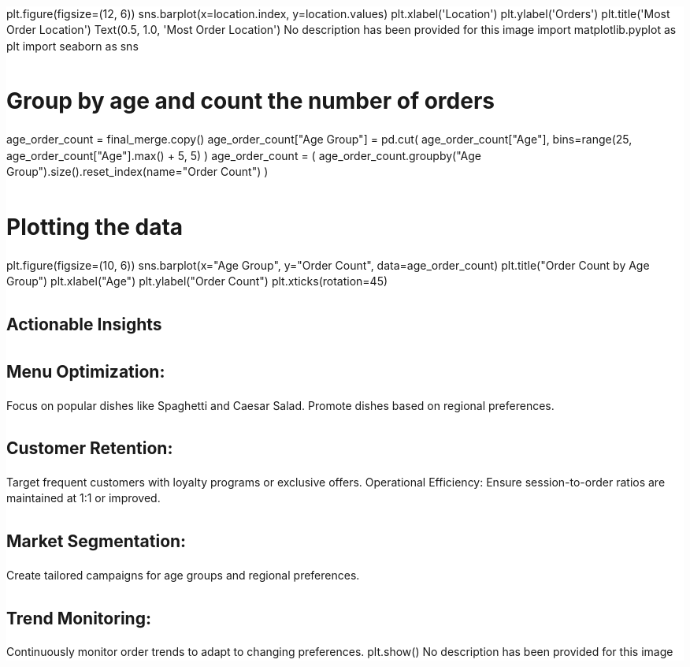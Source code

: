 plt.figure(figsize=(12, 6))
sns.barplot(x=location.index, y=location.values)
plt.xlabel('Location')
plt.ylabel('Orders')
plt.title('Most Order Location')
Text(0.5, 1.0, 'Most Order Location')
No description has been provided for this image
import matplotlib.pyplot as plt
import seaborn as sns

# Group by age and count the number of orders
age_order_count = final_merge.copy()
age_order_count["Age Group"] = pd.cut(
    age_order_count["Age"], bins=range(25, age_order_count["Age"].max() + 5, 5)
)
age_order_count = (
    age_order_count.groupby("Age Group").size().reset_index(name="Order Count")
)

# Plotting the data
plt.figure(figsize=(10, 6))
sns.barplot(x="Age Group", y="Order Count", data=age_order_count)
plt.title("Order Count by Age Group")
plt.xlabel("Age")
plt.ylabel("Order Count")
plt.xticks(rotation=45)



## Actionable Insights
## Menu Optimization:
Focus on popular dishes like Spaghetti and Caesar Salad.
Promote dishes based on regional preferences.

## Customer Retention:
Target frequent customers with loyalty programs or exclusive offers.
Operational Efficiency:
Ensure session-to-order ratios are maintained at 1:1 or improved.

## Market Segmentation:
Create tailored campaigns for age groups and regional preferences.

## Trend Monitoring:
Continuously monitor order trends to adapt to changing preferences.
plt.show()
No description has been provided for this image
